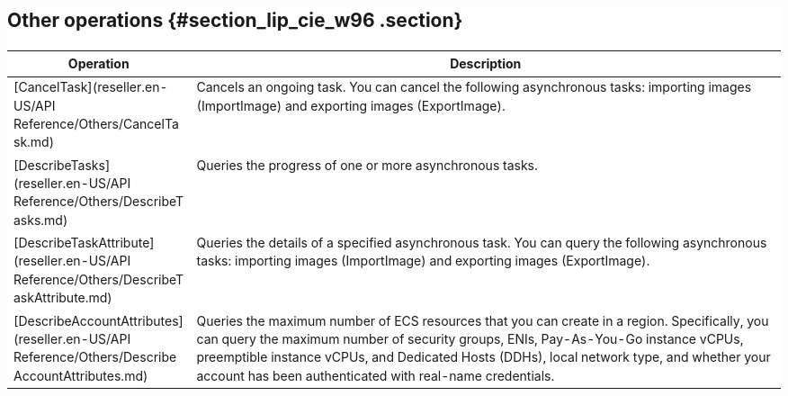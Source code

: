 ## Other operations {#section_lip_cie_w96 .section}

|Operation|Description|
|---------|-----------|
|[CancelTask](reseller.en-US/API Reference/Others/CancelTask.md)|Cancels an ongoing task. You can cancel the following asynchronous tasks: importing images \(ImportImage\) and exporting images \(ExportImage\).|
|[DescribeTasks](reseller.en-US/API Reference/Others/DescribeTasks.md)|Queries the progress of one or more asynchronous tasks.|
|[DescribeTaskAttribute](reseller.en-US/API Reference/Others/DescribeTaskAttribute.md)|Queries the details of a specified asynchronous task. You can query the following asynchronous tasks: importing images \(ImportImage\) and exporting images \(ExportImage\).|
|[DescribeAccountAttributes](reseller.en-US/API Reference/Others/DescribeAccountAttributes.md)|Queries the maximum number of ECS resources that you can create in a region. Specifically, you can query the maximum number of security groups, ENIs, Pay-As-You-Go instance vCPUs, preemptible instance vCPUs, and Dedicated Hosts \(DDHs\), local network type, and whether your account has been authenticated with real-name credentials.|

